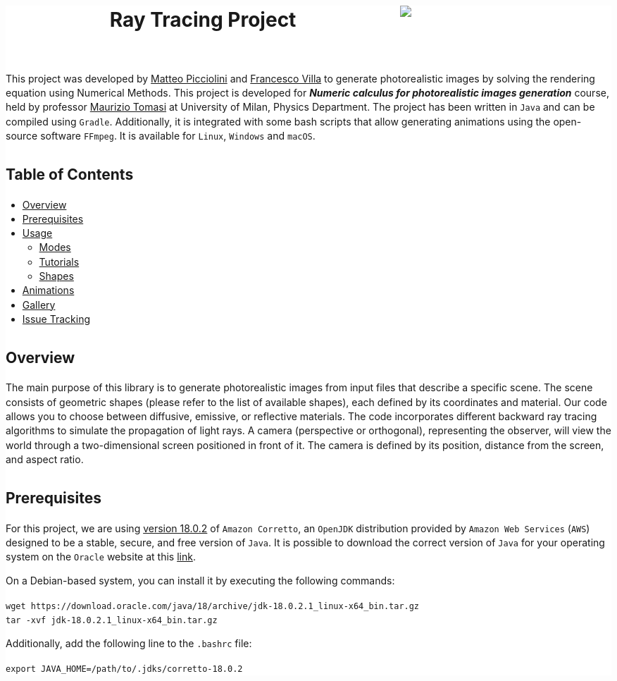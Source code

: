 
<img align="right" src="https://github.com/matteopicciolini/JTracer/assets/116730685/5fd1b57c-910c-461e-af29-7c2654a78bd3"  width="300">

<h1 align="center">  Ray Tracing Project </h1> <br>


This project was developed by [Matteo Picciolini][piccio] and [Francesco Villa][fravi] to generate photorealistic images by solving the rendering equation using Numerical Methods.
This project is developed for ***Numeric calculus for photorealistic images generation*** course, held by professor [Maurizio Tomasi][ziotom] at University of Milan, Physics Department.
The project has been written in `Java` and can be compiled using `Gradle`. Additionally, it is integrated with some bash scripts that allow generating animations using the open-source software `FFmpeg`. It is available for `Linux`, `Windows` and `macOS`.



## Table of Contents
- [Overview](#Overview)
- [Prerequisites](#Prerequisites)
- [Usage](#Usage)
    - [Modes](#Modes)
    - [Tutorials](#Tutorials)
    - [Shapes](#Shapes)
- [Animations](#Animations)
- [Gallery](#Gallery)
- [Issue Tracking](#Issue-Tracking)


## Overview

The main purpose of this library is to generate photorealistic images from input files that describe 
a specific scene. 
The scene consists of geometric shapes (please refer to the list of available shapes), 
each defined by its coordinates and material. 
Our code allows you to choose between diffusive, emissive, or reflective materials. 
The code incorporates different backward ray tracing algorithms to simulate the propagation of light rays. 
A camera (perspective or orthogonal), representing the observer, will view the world through a 
two-dimensional screen positioned in front of it. The camera is defined by its position, 
distance from the screen, and aspect ratio.
## Prerequisites
For this project, we are using [version 18.0.2][corretto] of `Amazon Corretto`, an `OpenJDK` distribution
provided by `Amazon Web Services` (`AWS`) designed to be a stable, secure, and free version of `Java`.
It is possible to download the correct version of `Java` for your operating system on the `Oracle` website at this [link][correttoDownload].

On a Debian-based system, you can install it by executing the following commands:
```
wget https://download.oracle.com/java/18/archive/jdk-18.0.2.1_linux-x64_bin.tar.gz
tar -xvf jdk-18.0.2.1_linux-x64_bin.tar.gz
```
Additionally, add the following line to the `.bashrc` file:
```
export JAVA_HOME=/path/to/.jdks/corretto-18.0.2
```


[fravi]: https://github.com/fravij99
[ziotom]: https://github.com/ziotom78
[piccio]: https://github.com/matteopicciolini
[build]: https://github.com/matteopicciolini/ray_tracing/blob/master/build.gradle
[picocli]: https://picocli.info/
[junit5]: https://junit.org/junit5/
[corretto]: https://aws.amazon.com/it/about-aws/whats-new/2022/03/amazon-corretto-18/
[correttoDownload]: https://www.oracle.com/java/technologies/javase/jdk18-archive-downloads.html
[gradlew]: https://github.com/matteopicciolini/ray_tracing/blob/master/gradlew
[javatuples]: https://www.javatuples.org/
